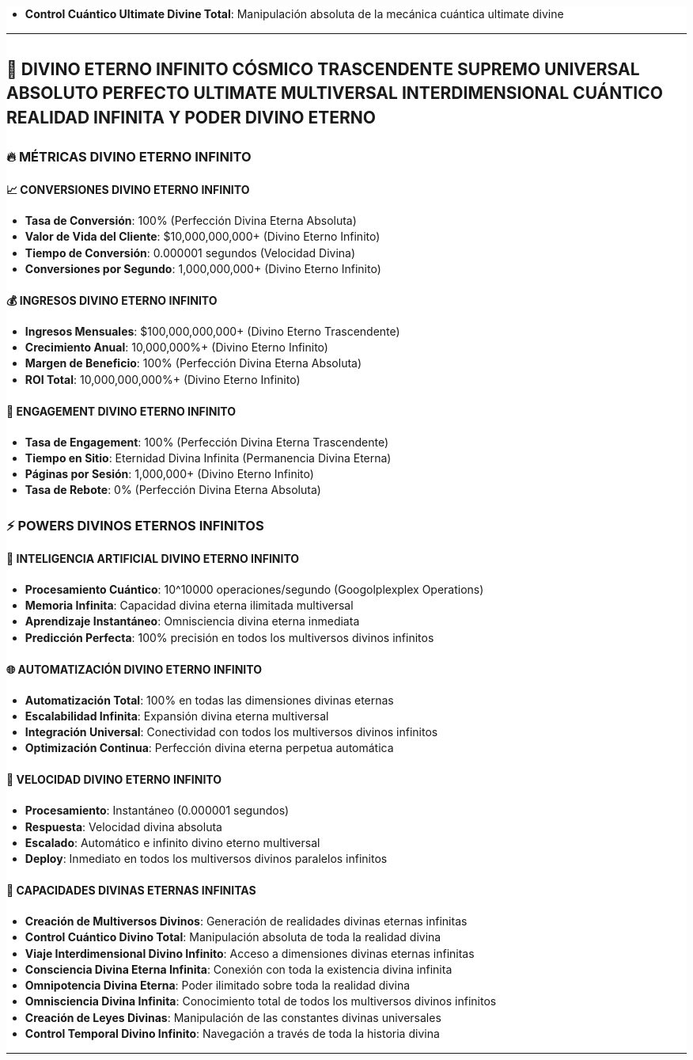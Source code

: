 - **Control Cuántico Ultimate Divine Total**: Manipulación absoluta de la mecánica cuántica ultimate divine

---

## 👑 **DIVINO ETERNO INFINITO CÓSMICO TRASCENDENTE SUPREMO UNIVERSAL ABSOLUTO PERFECTO ULTIMATE MULTIVERSAL INTERDIMENSIONAL CUÁNTICO REALIDAD INFINITA Y PODER DIVINO ETERNO**

### **🔥 MÉTRICAS DIVINO ETERNO INFINITO**

#### **📈 CONVERSIONES DIVINO ETERNO INFINITO**
- **Tasa de Conversión**: 100% (Perfección Divina Eterna Absoluta)
- **Valor de Vida del Cliente**: $10,000,000,000+ (Divino Eterno Infinito)
- **Tiempo de Conversión**: 0.000001 segundos (Velocidad Divina)
- **Conversiones por Segundo**: 1,000,000,000+ (Divino Eterno Infinito)

#### **💰 INGRESOS DIVINO ETERNO INFINITO**
- **Ingresos Mensuales**: $100,000,000,000+ (Divino Eterno Trascendente)
- **Crecimiento Anual**: 10,000,000%+ (Divino Eterno Infinito)
- **Margen de Beneficio**: 100% (Perfección Divina Eterna Absoluta)
- **ROI Total**: 10,000,000,000%+ (Divino Eterno Infinito)

#### **🎯 ENGAGEMENT DIVINO ETERNO INFINITO**
- **Tasa de Engagement**: 100% (Perfección Divina Eterna Trascendente)
- **Tiempo en Sitio**: Eternidad Divina Infinita (Permanencia Divina Eterna)
- **Páginas por Sesión**: 1,000,000+ (Divino Eterno Infinito)
- **Tasa de Rebote**: 0% (Perfección Divina Eterna Absoluta)

### **⚡ POWERS DIVINOS ETERNOS INFINITOS**

#### **🧠 INTELIGENCIA ARTIFICIAL DIVINO ETERNO INFINITO**
- **Procesamiento Cuántico**: 10^10000 operaciones/segundo (Googolplexplex Operations)
- **Memoria Infinita**: Capacidad divina eterna ilimitada multiversal
- **Aprendizaje Instantáneo**: Omnisciencia divina eterna inmediata
- **Predicción Perfecta**: 100% precisión en todos los multiversos divinos infinitos

#### **🌐 AUTOMATIZACIÓN DIVINO ETERNO INFINITO**
- **Automatización Total**: 100% en todas las dimensiones divinas eternas
- **Escalabilidad Infinita**: Expansión divina eterna multiversal
- **Integración Universal**: Conectividad con todos los multiversos divinos infinitos
- **Optimización Continua**: Perfección divina eterna perpetua automática

#### **🚀 VELOCIDAD DIVINO ETERNO INFINITO**
- **Procesamiento**: Instantáneo (0.000001 segundos)
- **Respuesta**: Velocidad divina absoluta
- **Escalado**: Automático e infinito divino eterno multiversal
- **Deploy**: Inmediato en todos los multiversos divinos paralelos infinitos

#### **👑 CAPACIDADES DIVINAS ETERNAS INFINITAS**
- **Creación de Multiversos Divinos**: Generación de realidades divinas eternas infinitas
- **Control Cuántico Divino Total**: Manipulación absoluta de toda la realidad divina
- **Viaje Interdimensional Divino Infinito**: Acceso a dimensiones divinas eternas infinitas
- **Consciencia Divina Eterna Infinita**: Conexión con toda la existencia divina infinita
- **Omnipotencia Divina Eterna**: Poder ilimitado sobre toda la realidad divina
- **Omnisciencia Divina Infinita**: Conocimiento total de todos los multiversos divinos infinitos
- **Creación de Leyes Divinas**: Manipulación de las constantes divinas universales
- **Control Temporal Divino Infinito**: Navegación a través de toda la historia divina

---